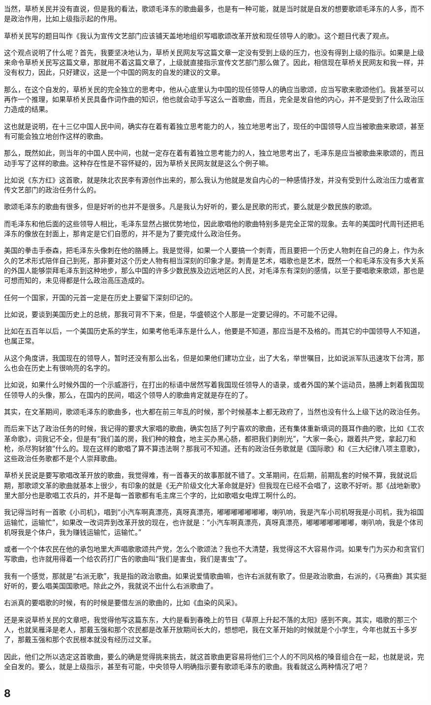 当然，草桥关民并没有直说，但是我的看法，歌颂毛泽东的歌曲最多，也是有一种可能，就是当时就是自发的想要歌颂毛泽东的人多，而不是政治作用，比如上级指示起的作用。 

草桥关民写的题目叫作《我认为宣传文艺部门应该铺天盖地地组织写唱歌颂改革开放和现任领导人的歌》。这个题目代表了观点。 

这个观点说明了什么呢？首先，我要坚决地认为，草桥关民网友写这篇文章一定没有受到上级的压力，也没有得到上级的指示。如果是上级来命令草桥关民写这篇文章，那就用不着这篇文章了，上级就直接指示宣传文艺部门那么做了。因此，相信现在草桥关民网友和我一样，并没有权力，因此，只好建议，这是一个中国的网友的自发的建议的文章。 

那么，在这个自发的，草桥关民的完全独立的思考中，他从心底里认为中国的现任领导人的确应当歌颂，应当写歌来歌颂他们。我甚至可以再作一个推理，如果草桥关民具备作词作曲的知识，他也就会动手写这么一首歌曲，而且，完全是发自他的内心，并不是受到了什么政治压力造成的结果。 

这也就是说明，在十三亿中国人民中间，确实存在着有着独立思考能力的人，独立地思考出了，现任的中国领导人应当被歌曲来歌颂，甚至有可能会独立地创作这样的歌曲。 

那么，既然如此，则当年的中国人民中间，也就一定存在着有着独立思考能力的人，独立地思考出了，毛泽东是应当被歌曲来歌颂的，而且动手写了这样的歌曲。这种存在性是不容怀疑的，因为草桥关民网友就是这么个例子嘛。 

比如说《东方红》这首歌，就是陕北农民李有源创作出来的，那么我认为他就是发自内心的一种感情抒发，并没有受到什么政治压力或者宣传文艺部门的政治任务什么的。 

歌颂毛泽东的歌曲有很多，但是好听的也并不是很多。凡是我认为好听的，要么是民歌的形式，要么就是少数民族的歌颂。 

而毛泽东和他后面的这些领导人相比，毛泽东显然占据优势地位，因此歌唱他的歌曲特别多是完全正常的现象。去年的美国时代周刊还把毛泽东的像放在封面上，那肯定是它们自愿的，并不是为了要完成什么政治任务。 

美国的拳击手泰森，把毛泽东头像刺在他的胳膊上。我是觉得，如果一个人要搞一个刺青，而且要把一个历史人物刺在自己的身上，作为永久的艺术形式陪伴自己到死，那非要对这个历史人物有相当深刻的印象才是。刺青是艺术，唱歌也是艺术，既然一个和毛泽东没有多大关系的外国人能够崇拜毛泽东到这种地步，那么中国的许多少数民族及边远地区的人民，对毛泽东有深刻的感情，以至于要唱歌来歌颂，那也是可想而知的，未见得都是什么政治高压造成的。 

任何一个国家，开国的元首一定是在历史上要留下深刻印记的。 

比如说，要谈到美国历史上的总统，那我可背不下来，但是，华盛顿这个人那是一定要记得的。不可能不记得。 

比如在五百年以后，一个美国历史系的学生，如果考他毛泽东是什么人，他要是不知道，那应当是不及格的。而其它的中国领导人不知道，也属正常。 

从这个角度讲，我国现在的领导人，暂时还没有那么出名，但是如果他们建功立业，出了大名，举世嘱目，比如说派军队迅速攻下台湾，那么也会在历史上有很响亮的名字的。 

比如说，如果什么时候外国的一个示威游行，在打出的标语中居然写着我国现任领导人的语录，或者外国的某个运动员，胳膊上刺着我国现任领导人的头像，那么，在国内的民间，唱这个领导人的歌曲肯定就是存在的了。 

其实，在文革期间，歌颂毛泽东的歌曲多，也大都在前三年乱的时候，那个时候基本上都无政府了，当然也没有什么上级下达的政治任务。 

而后来下达了政治任务的时候，我记得的要求大家唱的歌曲，确实包括了列宁喜欢的歌曲，还有集体重新填词的聂耳作曲的歌，比如《工农革命歌》，词我记不全，但是有“我们盖的房，我们种的粮食，地主买办黑心肠，都把我们剥削光”，“大家一条心，跟着共产党，拿起刀和枪，杀尽狗豺狼”什么的。现在这样的歌唱了算不算违法啊？那我可不知道。还有的政治任务歌就是《国际歌》和《三大纪律八项主意歌》，这些政治任务歌都不是个人崇拜歌曲。 

草桥关民说是要写歌唱改革开放的歌曲，我觉得难，有一首春天的故事那就不错了。文革期间，在后期，前期乱套的时候不算，我就说后期，那歌颂文革的歌曲就基本上很少，有印象的就是《无产阶级文化大革命就是好》但我现在已经不会唱了，这歌不好听。那《战地新歌》里大部分也是歌唱工农兵的，并不是每一首歌都有毛主席三个字的，比如歌唱女电焊工啊什么的。 

我记得当时有一首歌《小司机》，唱到“小汽车啊真漂亮，真呀真漂亮，嘟嘟嘟嘟嘟嘟嘟，喇叭响，我是汽车小司机呀我是小司机，我为祖国运输忙，运输忙”，如果改一改词弄到改革开放的现在，也许就是：“小汽车啊真漂亮，真呀真漂亮，嘟嘟嘟嘟嘟嘟嘟，喇叭响，我是个体司机呀我是个体户，我为赚钱运输忙，运输忙。” 

或者一个个体农民在他的承包地里大声唱歌歌颂共产党，怎么个歌颂法？我也不大清楚，我觉得这不大容易作词。如果专门为买办和贪官们写歌曲，也许就用得着一个给农药打广告的歌曲叫“我们是害虫，我们是害虫”了。 

我有一个感觉，那就是“右派无歌”，我是指的政治歌曲。如果说爱情歌曲嘛，也许右派就有歌了。但是政治歌曲，右派的，《马赛曲》其实挺好听的，要么唱美国国歌吧。除此之外，我就说不出什么右派歌曲了。 

右派真的要唱歌的时候，有的时候是要借左派的歌曲的，比如《血染的风采》。 

还是来说草桥关民的文章吧，我觉得他写这篇东东，大约是看到春晚上的节目《草原上升起不落的太阳》感到不爽。其实，唱歌的那三个人，也就吴雁泽是老人，那戴玉强和那个农民都是改革开放期间长大的，想想吧，我在文革开始的时候就是个小学生，今年也就五十多岁了，那戴玉强和那个农民根本就没有经历过文革。 

因此，他们之所以选定这首歌曲，要么的确是觉得挑来挑去，就这首歌曲更容易将他们三个人的不同风格的嗓音组合在一起，也就是说，完全自发的。要么，就是上级指示，甚至有可能，中央领导人明确指示要有歌颂毛泽东的歌曲。我看就这么两种情况了吧？   



## 8
